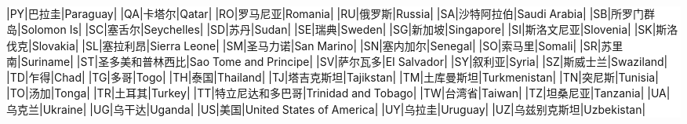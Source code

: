 |PY|巴拉圭|Paraguay|
|QA|卡塔尔|Qatar|
|RO|罗马尼亚|Romania|
|RU|俄罗斯|Russia|
|SA|沙特阿拉伯|Saudi Arabia|
|SB|所罗门群岛|Solomon Is|
|SC|塞舌尔|Seychelles|
|SD|苏丹|Sudan|
|SE|瑞典|Sweden|
|SG|新加坡|Singapore|
|SI|斯洛文尼亚|Slovenia|
|SK|斯洛伐克|Slovakia|
|SL|塞拉利昂|Sierra Leone|
|SM|圣马力诺|San Marino|
|SN|塞内加尔|Senegal|
|SO|索马里|Somali|
|SR|苏里南|Suriname|
|ST|圣多美和普林西比|Sao Tome and Principe|
|SV|萨尔瓦多|EI Salvador|
|SY|叙利亚|Syria|
|SZ|斯威士兰|Swaziland|
|TD|乍得|Chad|
|TG|多哥|Togo|
|TH|泰国|Thailand|
|TJ|塔吉克斯坦|Tajikstan|
|TM|土库曼斯坦|Turkmenistan|
|TN|突尼斯|Tunisia|
|TO|汤加|Tonga|
|TR|土耳其|Turkey|
|TT|特立尼达和多巴哥|Trinidad and Tobago|
|TW|台湾省|Taiwan|
|TZ|坦桑尼亚|Tanzania|
|UA|乌克兰|Ukraine|
|UG|乌干达|Uganda|
|US|美国|United States of America|
|UY|乌拉圭|Uruguay|
|UZ|乌兹别克斯坦|Uzbekistan|